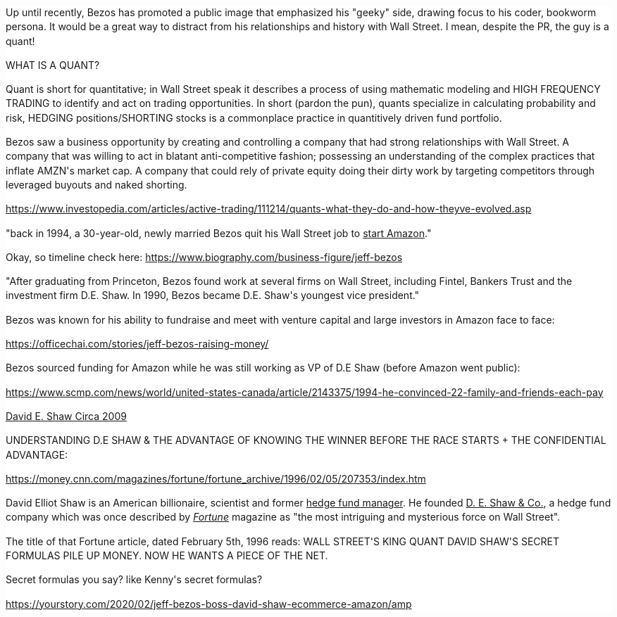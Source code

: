 Up until recently, Bezos has promoted a public image that emphasized his "geeky" side, drawing focus to his coder, bookworm persona. It would be a great way to distract from his relationships and history with Wall Street. I mean, despite the PR, the guy is a quant!

WHAT IS A QUANT?

Quant is short for quantitative; in Wall Street speak it describes a process of using mathematic modeling and HIGH FREQUENCY TRADING to identify and act on trading opportunities. In short (pardon the pun), quants specialize in calculating probability and risk, HEDGING positions/SHORTING stocks is a commonplace practice in quantitively driven fund portfolio.

Bezos saw a business opportunity by creating and controlling a company that had strong relationships with Wall Street. A company that was willing to act in blatant anti-competitive fashion; possessing an understanding of the complex practices that inflate AMZN's market cap. A company that could rely of private equity doing their dirty work by targeting competitors through leveraged buyouts and naked shorting.

<https://www.investopedia.com/articles/active-trading/111214/quants-what-they-do-and-how-theyve-evolved.asp>

"back in 1994, a 30-year-old, newly married Bezos quit his Wall Street job to [start Amazon](https://www.cnbc.com/2018/01/09/amazons-jeff-bezos-son-of-a-teen-mom-to-a-105-billion-fortune.html)."

Okay, so timeline check here: <https://www.biography.com/business-figure/jeff-bezos>

"After graduating from Princeton, Bezos found work at several firms on Wall Street, including Fintel, Bankers Trust and the investment firm D.E. Shaw. In 1990, Bezos became D.E. Shaw's youngest vice president."

Bezos was known for his ability to fundraise and meet with venture capital and large investors in Amazon face to face:

<https://officechai.com/stories/jeff-bezos-raising-money/>

Bezos sourced funding for Amazon while he was still working as VP of D.E Shaw (before Amazon went public):

<https://www.scmp.com/news/world/united-states-canada/article/2143375/1994-he-convinced-22-family-and-friends-each-pay>

[David E. Shaw Circa 2009](https://preview.redd.it/u316hew0t3071.jpg?width=250&format=pjpg&auto=webp&s=e5a709959d69aff46eb537c2595bf60a0b175def)

UNDERSTANDING D.E SHAW & THE ADVANTAGE OF KNOWING THE WINNER BEFORE THE RACE STARTS + THE CONFIDENTIAL ADVANTAGE:

<https://money.cnn.com/magazines/fortune/fortune_archive/1996/02/05/207353/index.htm>

David Elliot Shaw is an American billionaire, scientist and former [hedge fund manager](https://en.wikipedia.org/wiki/Hedge_fund). He founded [D. E. Shaw & Co.](https://en.wikipedia.org/wiki/D._E._Shaw_%26_Co.), a hedge fund company which was once described by [*Fortune*](https://en.wikipedia.org/wiki/Fortune_(magazine)) magazine as "the most intriguing and mysterious force on Wall Street".

The title of that Fortune article, dated February 5th, 1996 reads: WALL STREET'S KING QUANT DAVID SHAW'S SECRET FORMULAS PILE UP MONEY. NOW HE WANTS A PIECE OF THE NET.

Secret formulas you say? like Kenny's secret formulas?

<https://yourstory.com/2020/02/jeff-bezos-boss-david-shaw-ecommerce-amazon/amp>
